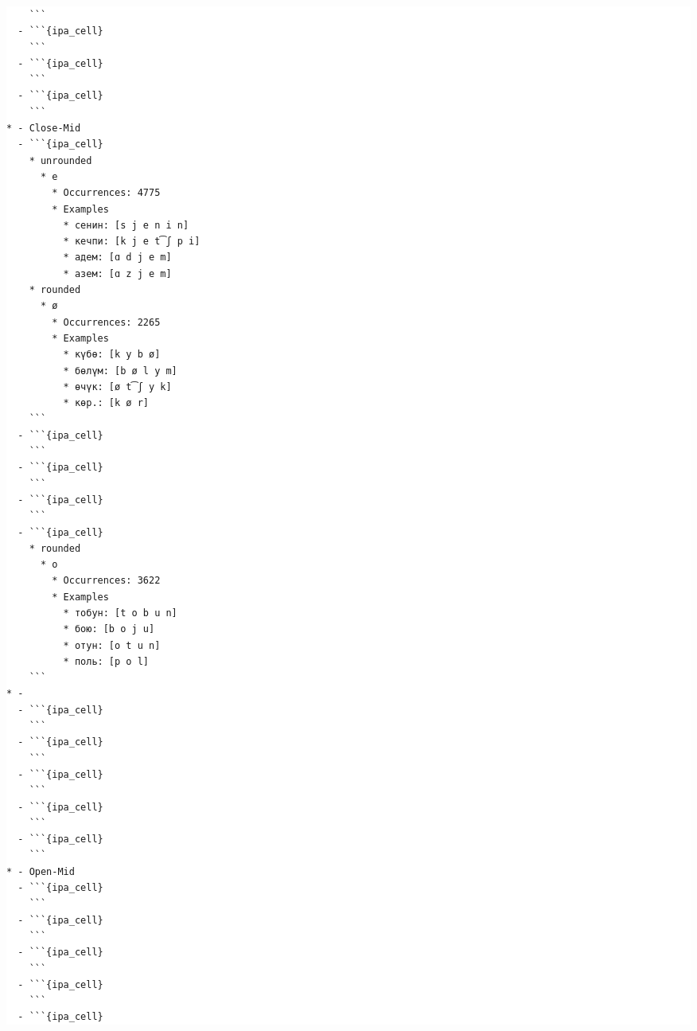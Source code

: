 ``````{list-table}
    ```
  - ```{ipa_cell}
    ```
  - ```{ipa_cell}
    ```
  - ```{ipa_cell}
    ```
* - Close-Mid
  - ```{ipa_cell}
    * unrounded
      * e
        * Occurrences: 4775
        * Examples
          * сенин: [s j e n i n]
          * кечпи: [k j e t͡ʃ p i]
          * адем: [ɑ d j e m]
          * азем: [ɑ z j e m]
    * rounded
      * ø
        * Occurrences: 2265
        * Examples
          * күбө: [k y b ø]
          * бөлүм: [b ø l y m]
          * өчүк: [ø t͡ʃ y k]
          * көр.: [k ø r]
    ```
  - ```{ipa_cell}
    ```
  - ```{ipa_cell}
    ```
  - ```{ipa_cell}
    ```
  - ```{ipa_cell}
    * rounded
      * o
        * Occurrences: 3622
        * Examples
          * тобун: [t o b u n]
          * бою: [b o j u]
          * отун: [o t u n]
          * поль: [p o l]
    ```
* -
  - ```{ipa_cell}
    ```
  - ```{ipa_cell}
    ```
  - ```{ipa_cell}
    ```
  - ```{ipa_cell}
    ```
  - ```{ipa_cell}
    ```
* - Open-Mid
  - ```{ipa_cell}
    ```
  - ```{ipa_cell}
    ```
  - ```{ipa_cell}
    ```
  - ```{ipa_cell}
    ```
  - ```{ipa_cell}
``````